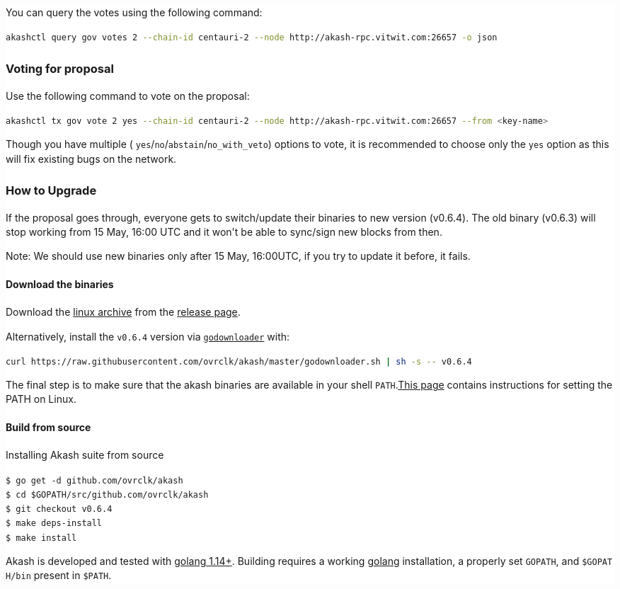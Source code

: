 You can query the votes using the following command:

```bash
akashctl query gov votes 2 --chain-id centauri-2 --node http://akash-rpc.vitwit.com:26657 -o json
```

### Voting for proposal

Use the following command to vote on the proposal:

```bash
akashctl tx gov vote 2 yes --chain-id centauri-2 --node http://akash-rpc.vitwit.com:26657 --from <key-name>
```

Though you have multiple \( `yes`/`no`/`abstain`/`no_with_veto`\) options to vote, it is recommended to choose only the `yes` option as this will fix existing bugs on the network.

### How to Upgrade

If the proposal goes through, everyone gets to switch/update their binaries to new version \(v0.6.4\). The old binary \(v0.6.3\) will stop working from 15 May, 16:00 UTC and it won't be able to sync/sign new blocks from then.

Note: We should use new binaries only after 15 May, 16:00UTC, if you try to update it before, it fails.

#### Download the binaries

Download the [linux archive](https://github.com/ovrclk/akash/releases/download/v0.6.4/akash_0.6.4_linux_amd64.zip) from the [release page](https://github.com/ovrclk/akash/releases/tag/v0.6.4).

Alternatively, install the `v0.6.4` version via [`godownloader`](https://github.com/goreleaser/godownloader) with:

```bash
curl https://raw.githubusercontent.com/ovrclk/akash/master/godownloader.sh | sh -s -- v0.6.4
```

The final step is to make sure that the akash binaries are available in your shell `PATH`.[This page](https://stackoverflow.com/questions/14637979/how-to-permanently-set-path-on-linux-unix) contains instructions for setting the PATH on Linux.

#### Build from source

Installing Akash suite from source

```text
$ go get -d github.com/ovrclk/akash
$ cd $GOPATH/src/github.com/ovrclk/akash
$ git checkout v0.6.4
$ make deps-install
$ make install
```

Akash is developed and tested with [golang 1.14+](https://golang.org/). Building requires a working [golang](https://golang.org/) installation, a properly set `GOPATH`, and `$GOPATH/bin` present in `$PATH`.

